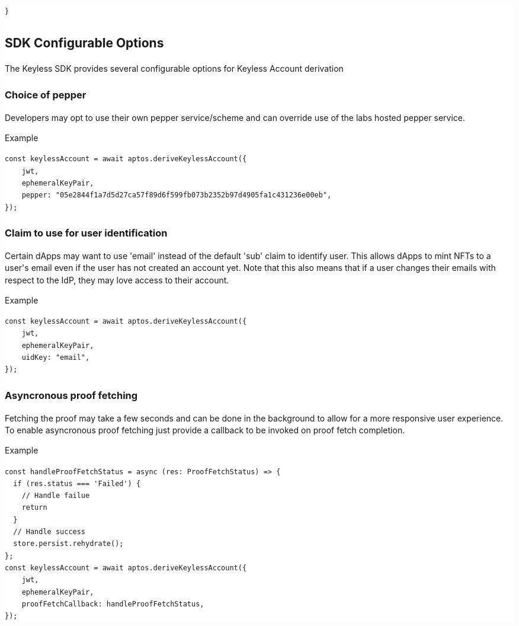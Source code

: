   ```tsx
  }
  ```

## SDK Configurable Options

The Keyless SDK provides several configurable options for Keyless Account derivation

### Choice of pepper

Developers may opt to use their own pepper service/scheme and can override use of the labs hosted pepper service.

Example
```tsx
const keylessAccount = await aptos.deriveKeylessAccount({
    jwt,
    ephemeralKeyPair,
    pepper: "05e2844f1a7d5d27ca57f89d6f599fb073b2352b97d4905fa1c431236e00eb",
});
```

### Claim to use for user identification

Certain dApps may want to use 'email' instead of the default 'sub' claim to identify user.  This allows dApps to mint NFTs to a user's email even if the user has not created an account yet.  Note that this also means that if a user changes their emails with respect to the IdP, they may love access to their account.

Example
```tsx
const keylessAccount = await aptos.deriveKeylessAccount({
    jwt,
    ephemeralKeyPair,
    uidKey: "email",
});
```

### Asyncronous proof fetching

Fetching the proof may take a few seconds and can be done in the background to allow for a more responsive user experience.  To enable asyncronous proof fetching just provide a callback to be invoked on proof fetch completion.

Example
```tsx
const handleProofFetchStatus = async (res: ProofFetchStatus) => {
  if (res.status === 'Failed') {
    // Handle failue
    return
  }
  // Handle success
  store.persist.rehydrate();
};
const keylessAccount = await aptos.deriveKeylessAccount({
    jwt,
    ephemeralKeyPair,
    proofFetchCallback: handleProofFetchStatus,
});
```
